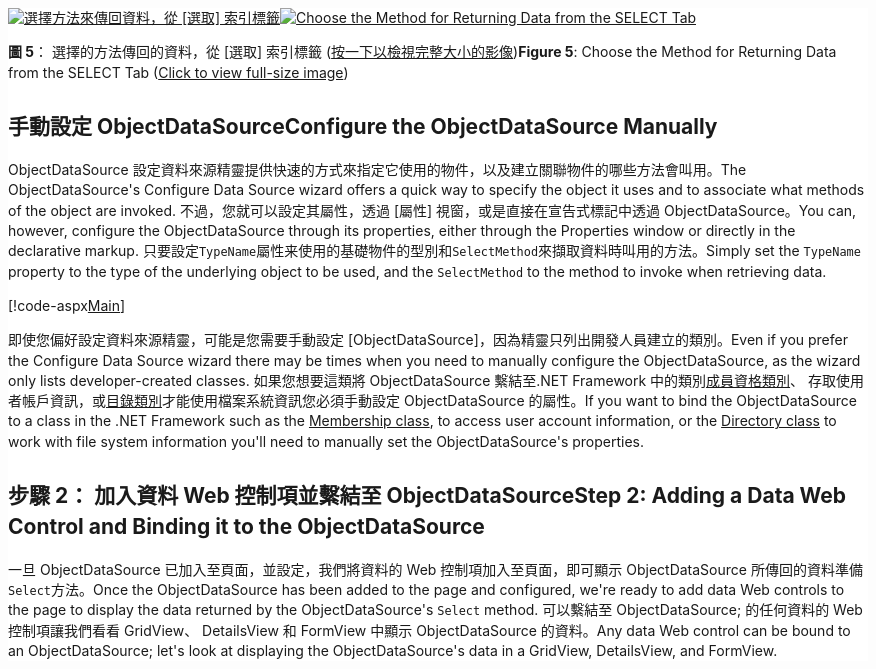 
<span data-ttu-id="3c944-147">[![選擇方法來傳回資料，從 [選取] 索引標籤](displaying-data-with-the-objectdatasource-vb/_static/image12.png)](displaying-data-with-the-objectdatasource-vb/_static/image11.png)</span><span class="sxs-lookup"><span data-stu-id="3c944-147">[![Choose the Method for Returning Data from the SELECT Tab](displaying-data-with-the-objectdatasource-vb/_static/image12.png)](displaying-data-with-the-objectdatasource-vb/_static/image11.png)</span></span>

<span data-ttu-id="3c944-148">**圖 5**： 選擇的方法傳回的資料，從 [選取] 索引標籤 ([按一下以檢視完整大小的影像](displaying-data-with-the-objectdatasource-vb/_static/image13.png))</span><span class="sxs-lookup"><span data-stu-id="3c944-148">**Figure 5**: Choose the Method for Returning Data from the SELECT Tab ([Click to view full-size image](displaying-data-with-the-objectdatasource-vb/_static/image13.png))</span></span>


## <a name="configure-the-objectdatasource-manually"></a><span data-ttu-id="3c944-149">手動設定 ObjectDataSource</span><span class="sxs-lookup"><span data-stu-id="3c944-149">Configure the ObjectDataSource Manually</span></span>

<span data-ttu-id="3c944-150">ObjectDataSource 設定資料來源精靈提供快速的方式來指定它使用的物件，以及建立關聯物件的哪些方法會叫用。</span><span class="sxs-lookup"><span data-stu-id="3c944-150">The ObjectDataSource's Configure Data Source wizard offers a quick way to specify the object it uses and to associate what methods of the object are invoked.</span></span> <span data-ttu-id="3c944-151">不過，您就可以設定其屬性，透過 [屬性] 視窗，或是直接在宣告式標記中透過 ObjectDataSource。</span><span class="sxs-lookup"><span data-stu-id="3c944-151">You can, however, configure the ObjectDataSource through its properties, either through the Properties window or directly in the declarative markup.</span></span> <span data-ttu-id="3c944-152">只要設定`TypeName`屬性来使用的基礎物件的型別和`SelectMethod`來擷取資料時叫用的方法。</span><span class="sxs-lookup"><span data-stu-id="3c944-152">Simply set the `TypeName` property to the type of the underlying object to be used, and the `SelectMethod` to the method to invoke when retrieving data.</span></span>


[!code-aspx[Main](displaying-data-with-the-objectdatasource-vb/samples/sample1.aspx)]

<span data-ttu-id="3c944-153">即使您偏好設定資料來源精靈，可能是您需要手動設定 [ObjectDataSource]，因為精靈只列出開發人員建立的類別。</span><span class="sxs-lookup"><span data-stu-id="3c944-153">Even if you prefer the Configure Data Source wizard there may be times when you need to manually configure the ObjectDataSource, as the wizard only lists developer-created classes.</span></span> <span data-ttu-id="3c944-154">如果您想要這類將 ObjectDataSource 繫結至.NET Framework 中的類別[成員資格類別](https://msdn.microsoft.com/library/system.web.security.membership.aspx)、 存取使用者帳戶資訊，或[目錄類別](https://msdn.microsoft.com/library/system.io.directory.aspx)才能使用檔案系統資訊您必須手動設定 ObjectDataSource 的屬性。</span><span class="sxs-lookup"><span data-stu-id="3c944-154">If you want to bind the ObjectDataSource to a class in the .NET Framework such as the [Membership class](https://msdn.microsoft.com/library/system.web.security.membership.aspx), to access user account information, or the [Directory class](https://msdn.microsoft.com/library/system.io.directory.aspx) to work with file system information you'll need to manually set the ObjectDataSource's properties.</span></span>

## <a name="step-2-adding-a-data-web-control-and-binding-it-to-the-objectdatasource"></a><span data-ttu-id="3c944-155">步驟 2： 加入資料 Web 控制項並繫結至 ObjectDataSource</span><span class="sxs-lookup"><span data-stu-id="3c944-155">Step 2: Adding a Data Web Control and Binding it to the ObjectDataSource</span></span>

<span data-ttu-id="3c944-156">一旦 ObjectDataSource 已加入至頁面，並設定，我們將資料的 Web 控制項加入至頁面，即可顯示 ObjectDataSource 所傳回的資料準備`Select`方法。</span><span class="sxs-lookup"><span data-stu-id="3c944-156">Once the ObjectDataSource has been added to the page and configured, we're ready to add data Web controls to the page to display the data returned by the ObjectDataSource's `Select` method.</span></span> <span data-ttu-id="3c944-157">可以繫結至 ObjectDataSource; 的任何資料的 Web 控制項讓我們看看 GridView、 DetailsView 和 FormView 中顯示 ObjectDataSource 的資料。</span><span class="sxs-lookup"><span data-stu-id="3c944-157">Any data Web control can be bound to an ObjectDataSource; let's look at displaying the ObjectDataSource's data in a GridView, DetailsView, and FormView.</span></span>
